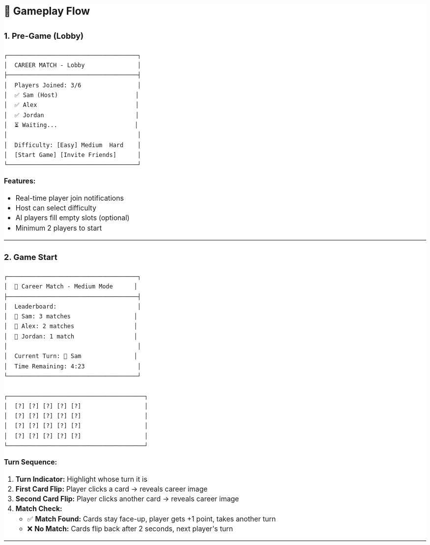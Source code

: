 
## 🎲 Gameplay Flow

### 1. Pre-Game (Lobby)
```
┌─────────────────────────────────────┐
│  CAREER MATCH - Lobby               │
├─────────────────────────────────────┤
│  Players Joined: 3/6                │
│  ✅ Sam (Host)                      │
│  ✅ Alex                            │
│  ✅ Jordan                          │
│  ⏳ Waiting...                      │
│                                     │
│  Difficulty: [Easy] Medium  Hard    │
│  [Start Game] [Invite Friends]      │
└─────────────────────────────────────┘
```

**Features:**
- Real-time player join notifications
- Host can select difficulty
- AI players fill empty slots (optional)
- Minimum 2 players to start

---

### 2. Game Start
```
┌─────────────────────────────────────┐
│  🎴 Career Match - Medium Mode      │
├─────────────────────────────────────┤
│  Leaderboard:                       │
│  🥇 Sam: 3 matches                  │
│  🥈 Alex: 2 matches                 │
│  🥉 Jordan: 1 match                 │
│                                     │
│  Current Turn: 👤 Sam               │
│  Time Remaining: 4:23               │
└─────────────────────────────────────┘

┌───────────────────────────────────────┐
│  [?] [?] [?] [?] [?]                  │
│  [?] [?] [?] [?] [?]                  │
│  [?] [?] [?] [?] [?]                  │
│  [?] [?] [?] [?] [?]                  │
└───────────────────────────────────────┘
```

**Turn Sequence:**
1. **Turn Indicator:** Highlight whose turn it is
2. **First Card Flip:** Player clicks a card → reveals career image
3. **Second Card Flip:** Player clicks another card → reveals career image
4. **Match Check:**
   - ✅ **Match Found:** Cards stay face-up, player gets +1 point, takes another turn
   - ❌ **No Match:** Cards flip back after 2 seconds, next player's turn

---